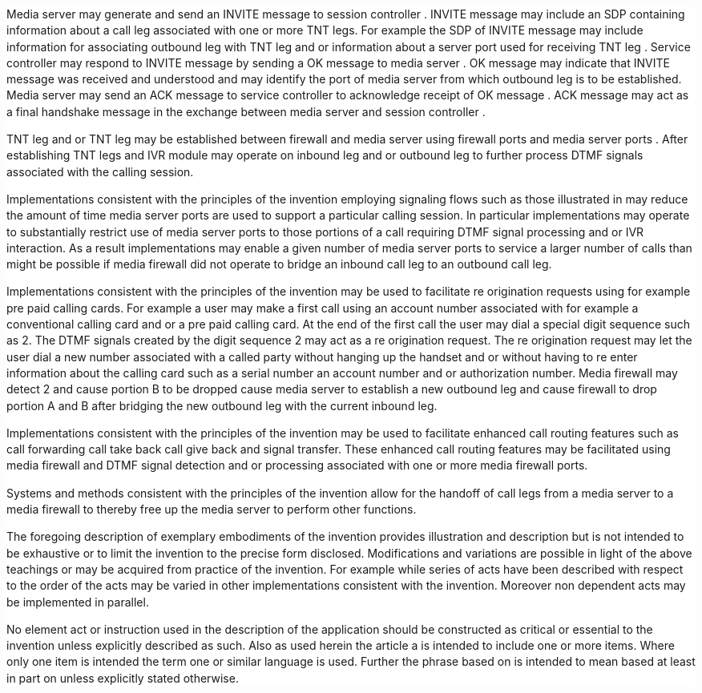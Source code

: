 Media server may generate and send an INVITE message to session controller . INVITE message may include an SDP containing information about a call leg associated with one or more TNT legs. For example the SDP of INVITE message may include information for associating outbound leg with TNT leg and or information about a server port used for receiving TNT leg . Service controller may respond to INVITE message by sending a OK message to media server . OK message may indicate that INVITE message was received and understood and may identify the port of media server from which outbound leg is to be established. Media server may send an ACK message to service controller to acknowledge receipt of OK message . ACK message may act as a final handshake message in the exchange between media server and session controller .

TNT leg and or TNT leg may be established between firewall and media server using firewall ports and media server ports . After establishing TNT legs and IVR module may operate on inbound leg and or outbound leg to further process DTMF signals associated with the calling session.

Implementations consistent with the principles of the invention employing signaling flows such as those illustrated in may reduce the amount of time media server ports are used to support a particular calling session. In particular implementations may operate to substantially restrict use of media server ports to those portions of a call requiring DTMF signal processing and or IVR interaction. As a result implementations may enable a given number of media server ports to service a larger number of calls than might be possible if media firewall did not operate to bridge an inbound call leg to an outbound call leg.

Implementations consistent with the principles of the invention may be used to facilitate re origination requests using for example pre paid calling cards. For example a user may make a first call using an account number associated with for example a conventional calling card and or a pre paid calling card. At the end of the first call the user may dial a special digit sequence such as 2. The DTMF signals created by the digit sequence 2 may act as a re origination request. The re origination request may let the user dial a new number associated with a called party without hanging up the handset and or without having to re enter information about the calling card such as a serial number an account number and or authorization number. Media firewall may detect 2 and cause portion B to be dropped cause media server to establish a new outbound leg and cause firewall to drop portion A and B after bridging the new outbound leg with the current inbound leg.

Implementations consistent with the principles of the invention may be used to facilitate enhanced call routing features such as call forwarding call take back call give back and signal transfer. These enhanced call routing features may be facilitated using media firewall and DTMF signal detection and or processing associated with one or more media firewall ports.

Systems and methods consistent with the principles of the invention allow for the handoff of call legs from a media server to a media firewall to thereby free up the media server to perform other functions.

The foregoing description of exemplary embodiments of the invention provides illustration and description but is not intended to be exhaustive or to limit the invention to the precise form disclosed. Modifications and variations are possible in light of the above teachings or may be acquired from practice of the invention. For example while series of acts have been described with respect to the order of the acts may be varied in other implementations consistent with the invention. Moreover non dependent acts may be implemented in parallel.

No element act or instruction used in the description of the application should be constructed as critical or essential to the invention unless explicitly described as such. Also as used herein the article a is intended to include one or more items. Where only one item is intended the term one or similar language is used. Further the phrase based on is intended to mean based at least in part on unless explicitly stated otherwise.

